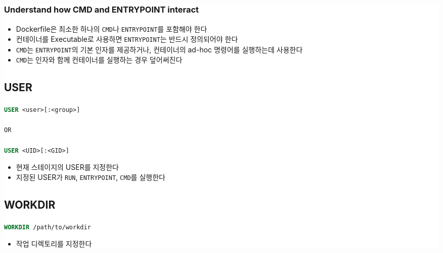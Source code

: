 ### Understand how CMD and ENTRYPOINT interact
- Dockerfile은 최소한 하나의 `CMD`나 `ENTRYPOINT`를 포함해야 한다
- 컨테이너를 Executable로 사용하면 `ENTRYPOINT`는 반드시 정의되어야 한다
- `CMD`는 `ENTRYPOINT`의 기본 인자를 제공하거나, 컨테이너의 ad-hoc 명령어를 실행하는데 사용한다
- `CMD`는 인자와 함께 컨테이너를 실행하는 경우 덮어써진다

## USER
```Dockerfile
USER <user>[:<group>]

OR

USER <UID>[:<GID>]
```
- 현재 스테이지의 USER를 지정한다
- 지정된 USER가 `RUN`, `ENTRYPOINT`, `CMD`를 실행한다

## WORKDIR
```Dockerfile
WORKDIR /path/to/workdir
```
- 작업 디렉토리를 지정한다